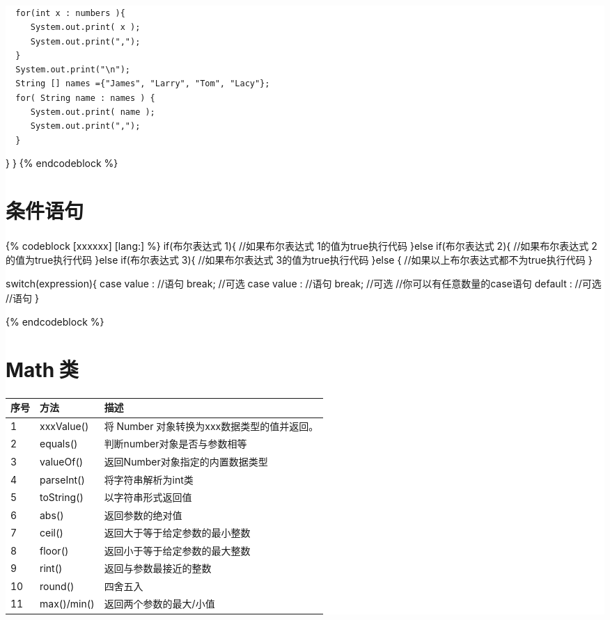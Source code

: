       for(int x : numbers ){
         System.out.print( x );
         System.out.print(",");
      }
      System.out.print("\n");
      String [] names ={"James", "Larry", "Tom", "Lacy"};
      for( String name : names ) {
         System.out.print( name );
         System.out.print(",");
      }
   }
}
{% endcodeblock %}

# 条件语句
{% codeblock [xxxxxx] [lang:]  %}
if(布尔表达式 1){
   //如果布尔表达式 1的值为true执行代码
}else if(布尔表达式 2){
   //如果布尔表达式 2的值为true执行代码
}else if(布尔表达式 3){
   //如果布尔表达式 3的值为true执行代码
}else {
   //如果以上布尔表达式都不为true执行代码
}

switch(expression){
    case value :
       //语句
       break; //可选
    case value :
       //语句
       break; //可选
    //你可以有任意数量的case语句
    default : //可选
       //语句
}

{% endcodeblock %}

# Math 类

|  序号 | 方法 | 描述 |
|:-----|:-----|:-----|
|   1   | xxxValue() | 将 Number 对象转换为xxx数据类型的值并返回。|
|   2   | equals() | 判断number对象是否与参数相等 |
|   3   | valueOf() | 返回Number对象指定的内置数据类型 |
|   4   | parseInt() | 将字符串解析为int类 |
|   5   | toString() | 以字符串形式返回值|
|   6   | abs() | 返回参数的绝对值 | 
|   7   | ceil() | 返回大于等于给定参数的最小整数 |
|   8   | floor() | 返回小于等于给定参数的最大整数 |
|   9   | rint() | 返回与参数最接近的整数 | 
|   10  | round() | 四舍五入 |
|   11  | max()/min() | 返回两个参数的最大/小值 |
